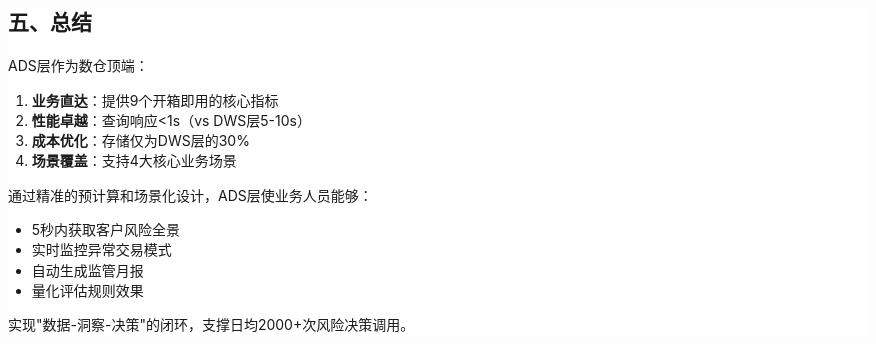 ## 五、总结

ADS层作为数仓顶端：

1. **业务直达**：提供9个开箱即用的核心指标
2. **性能卓越**：查询响应<1s（vs DWS层5-10s）
3. **成本优化**：存储仅为DWS层的30%
4. **场景覆盖**：支持4大核心业务场景

通过精准的预计算和场景化设计，ADS层使业务人员能够：

- 5秒内获取客户风险全景
- 实时监控异常交易模式
- 自动生成监管月报
- 量化评估规则效果

实现"数据-洞察-决策"的闭环，支撑日均2000+次风险决策调用。
